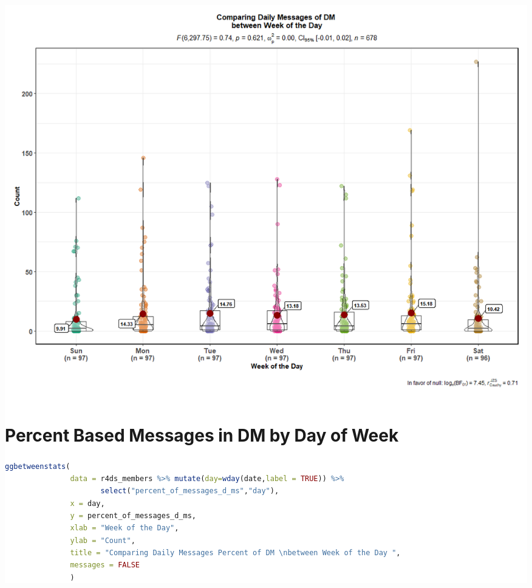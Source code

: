 ![](R4DS_files/figure-gfm/DM%20channels,%20by%20week%20of%20Day-1.png)

# Percent Based Messages in DM by Day of Week

``` r
ggbetweenstats(
               data = r4ds_members %>% mutate(day=wday(date,label = TRUE)) %>%
                      select("percent_of_messages_d_ms","day"), 
               x = day,
               y = percent_of_messages_d_ms,
               xlab = "Week of the Day",
               ylab = "Count",
               title = "Comparing Daily Messages Percent of DM \nbetween Week of the Day ",
               messages = FALSE
               )
```
